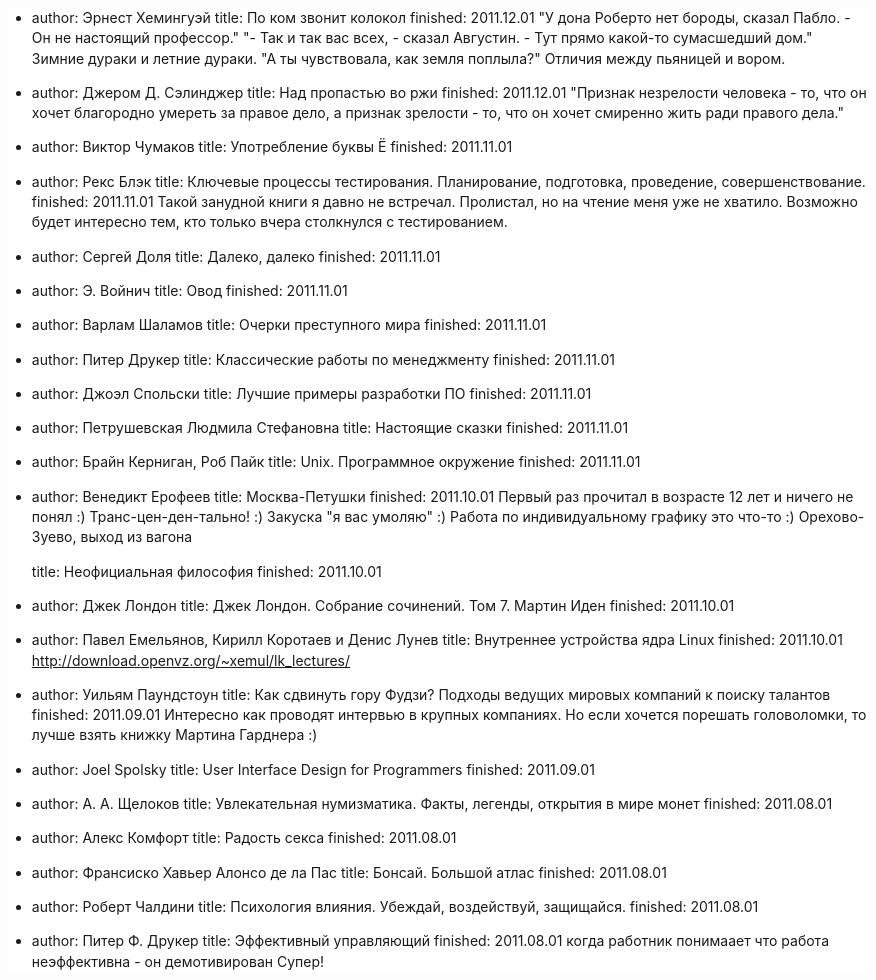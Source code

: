 - author: Эрнест Хемингуэй title: По ком звонит колокол finished: 2011.12.01
       "У дона Роберто нет бороды, сказал Пабло. - Он не настоящий
       профессор."
       "- Так и так вас всех, - сказал Августин. - Тут прямо какой-то
       сумасшедший дом."
       Зимние дураки и летние дураки.
       "А ты чувствовала, как земля поплыла?"
       Отличия между пьяницей и вором.

- author: Джером Д. Сэлинджер title: Над пропастью во ржи finished: 2011.12.01
       "Признак незрелости человека - то, что он хочет благородно умереть
       за правое дело, а признак зрелости - то, что он хочет смиренно жить
       ради правого дела."

- author: Виктор Чумаков title: Употребление буквы Ё finished: 2011.11.01
- author: Рекс Блэк title: Ключевые процессы тестирования. Планирование, подготовка, проведение, совершенствование.  finished: 2011.11.01
       Такой занудной книги я давно не встречал.
       Пролистал, но на чтение меня уже не хватило.
       Возможно будет интересно тем, кто только вчера столкнулся с
       тестированием.

- author: Сергей Доля title: Далеко, далеко finished: 2011.11.01
- author: Э. Войнич title: Овод finished: 2011.11.01
- author: Варлам Шаламов title: Очерки преступного мира finished: 2011.11.01
- author: Питер Друкер title: Классические работы по менеджменту finished: 2011.11.01
- author: Джоэл Спольски title: Лучшие примеры разработки ПО finished: 2011.11.01
- author: Петрушевская Людмила Стефановна title: Настоящие сказки finished: 2011.11.01
- author: Брайн Керниган, Роб Пайк title: Unix. Программное окружение finished: 2011.11.01
- author: Венедикт Ерофеев title: Москва-Петушки finished: 2011.10.01
       Первый раз прочитал в возрасте 12 лет и ничего не понял :)
       Транс-цен-ден-тально! :)
       Закуска "я вас умоляю" :)
       Работа по индивидуальному графику это что-то :)
       Орехово-Зуево, выход из вагона

  title: Неофициальная философия finished: 2011.10.01
- author: Джек Лондон title: Джек Лондон. Собрание сочинений. Том 7. Мартин Иден finished: 2011.10.01
- author: Павел Емельянов, Кирилл Коротаев и Денис Лунев title: Внутреннее устройства ядра Linux finished: 2011.10.01
       http://download.openvz.org/~xemul/lk_lectures/

- author: Уильям Паундстоун title: Как сдвинуть гору Фудзи? Подходы ведущих мировых компаний к поиску талантов finished: 2011.09.01
       Интересно как проводят интервью в крупных компаниях.
       Но если хочется порешать головоломки, то лучше взять книжку Мартина Гарднера :)

- author: Joel Spolsky title: User Interface Design for Programmers finished: 2011.09.01
- author: А. А. Щелоков title: Увлекательная нумизматика. Факты, легенды, открытия в мире монет finished: 2011.08.01
- author: Алекс Комфорт title: Радость секса finished: 2011.08.01
- author: Франсиско Хавьер Алонсо де ла Пас title: Бонсай. Большой атлас finished: 2011.08.01
- author: Роберт Чалдини title: Психология влияния. Убеждай, воздействуй, защищайся.  finished: 2011.08.01
- author: Питер Ф. Друкер title: Эффективный управляющий finished: 2011.08.01
       когда работник понимаает что работа неэффективна - он демотивирован
       Супер!
